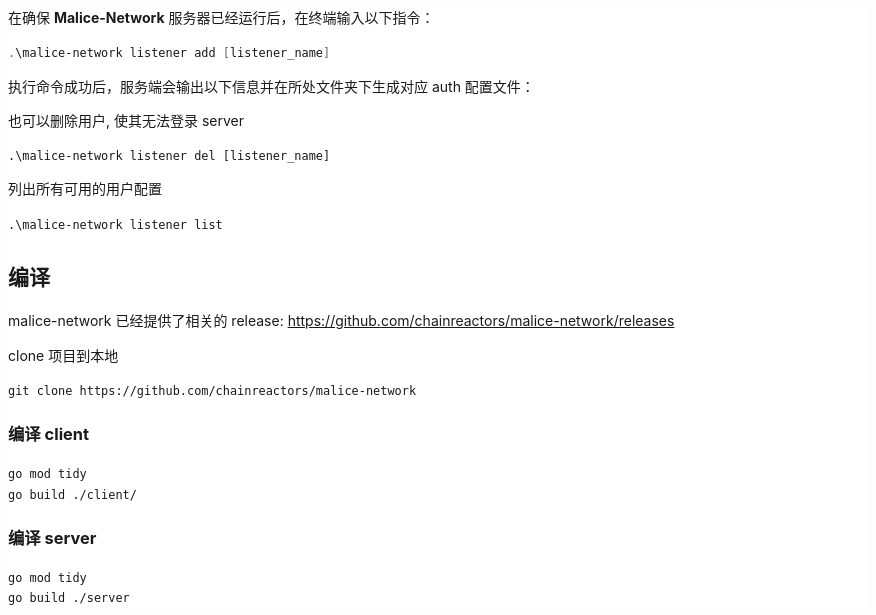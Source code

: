 在确保 **Malice-Network** 服务器已经运行后，在终端输入以下指令：

```powershell
.\malice-network listener add [listener_name]
```

执行命令成功后，服务端会输出以下信息并在所处文件夹下生成对应 auth 配置文件：

也可以删除用户, 使其无法登录 server

```
.\malice-network listener del [listener_name]
```

列出所有可用的用户配置

```
.\malice-network listener list
```

## 编译

malice-network 已经提供了相关的 release: https://github.com/chainreactors/malice-network/releases

clone 项目到本地

```
git clone https://github.com/chainreactors/malice-network
```

### 编译 client

```
go mod tidy
go build ./client/
```

### 编译 server

```
go mod tidy
go build ./server
```
